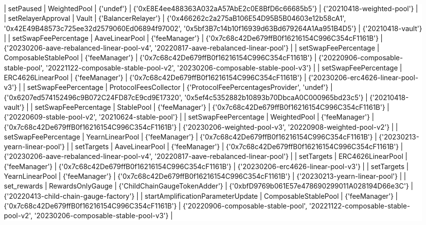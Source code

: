 | setPaused                         | WeightedPool                                   | {'undef'}                                   | {'0xE8E4ee488363A032aA57AbE2c0E8BfD6c66685b5'}                                                                                             | {'20210418-weighted-pool'}                                                                                                     |
| setRelayerApproval                | Vault                                          | {'BalancerRelayer'}                         | {'0x466262c2a275aB106E54D95B5B04603e12b58cA1', '0x42E49B48573c725ee32d2579060Ed06894f97002', '0x5bf3B7c14b10f16939d63Bd679264A1Aa951B4D5'} | {'20210418-vault'}                                                                                                             |
| setSwapFeePercentage              | AaveLinearPool                                 | {'feeManager'}                              | {'0x7c68c42De679ffB0f16216154C996C354cF1161B'}                                                                                             | {'20230206-aave-rebalanced-linear-pool-v4', '20220817-aave-rebalanced-linear-pool'}                                            |
| setSwapFeePercentage              | ComposableStablePool                           | {'feeManager'}                              | {'0x7c68c42De679ffB0f16216154C996C354cF1161B'}                                                                                             | {'20220906-composable-stable-pool', '20221122-composable-stable-pool-v2', '20230206-composable-stable-pool-v3'}                |
| setSwapFeePercentage              | ERC4626LinearPool                              | {'feeManager'}                              | {'0x7c68c42De679ffB0f16216154C996C354cF1161B'}                                                                                             | {'20230206-erc4626-linear-pool-v3'}                                                                                            |
| setSwapFeePercentage              | ProtocolFeesCollector                          | {'ProtocolFeePercentagesProvider', 'undef'} | {'0x6207ed574152496c9B072C24FD87cE9cd9E17320', '0x5ef4c5352882b10893b70DbcaA0C000965bd23c5'}                                               | {'20210418-vault'}                                                                                                             |
| setSwapFeePercentage              | StablePool                                     | {'feeManager'}                              | {'0x7c68c42De679ffB0f16216154C996C354cF1161B'}                                                                                             | {'20220609-stable-pool-v2', '20210624-stable-pool'}                                                                            |
| setSwapFeePercentage              | WeightedPool                                   | {'feeManager'}                              | {'0x7c68c42De679ffB0f16216154C996C354cF1161B'}                                                                                             | {'20230206-weighted-pool-v3', '20220908-weighted-pool-v2'}                                                                     |
| setSwapFeePercentage              | YearnLinearPool                                | {'feeManager'}                              | {'0x7c68c42De679ffB0f16216154C996C354cF1161B'}                                                                                             | {'20230213-yearn-linear-pool'}                                                                                                 |
| setTargets                        | AaveLinearPool                                 | {'feeManager'}                              | {'0x7c68c42De679ffB0f16216154C996C354cF1161B'}                                                                                             | {'20230206-aave-rebalanced-linear-pool-v4', '20220817-aave-rebalanced-linear-pool'}                                            |
| setTargets                        | ERC4626LinearPool                              | {'feeManager'}                              | {'0x7c68c42De679ffB0f16216154C996C354cF1161B'}                                                                                             | {'20230206-erc4626-linear-pool-v3'}                                                                                            |
| setTargets                        | YearnLinearPool                                | {'feeManager'}                              | {'0x7c68c42De679ffB0f16216154C996C354cF1161B'}                                                                                             | {'20230213-yearn-linear-pool'}                                                                                                 |
| set_rewards                       | RewardsOnlyGauge                               | {'ChildChainGaugeTokenAdder'}               | {'0xbfD9769b061E57e478690299011A028194D66e3C'}                                                                                             | {'20220413-child-chain-gauge-factory'}                                                                                         |
| startAmplificationParameterUpdate | ComposableStablePool                           | {'feeManager'}                              | {'0x7c68c42De679ffB0f16216154C996C354cF1161B'}                                                                                             | {'20220906-composable-stable-pool', '20221122-composable-stable-pool-v2', '20230206-composable-stable-pool-v3'}                |